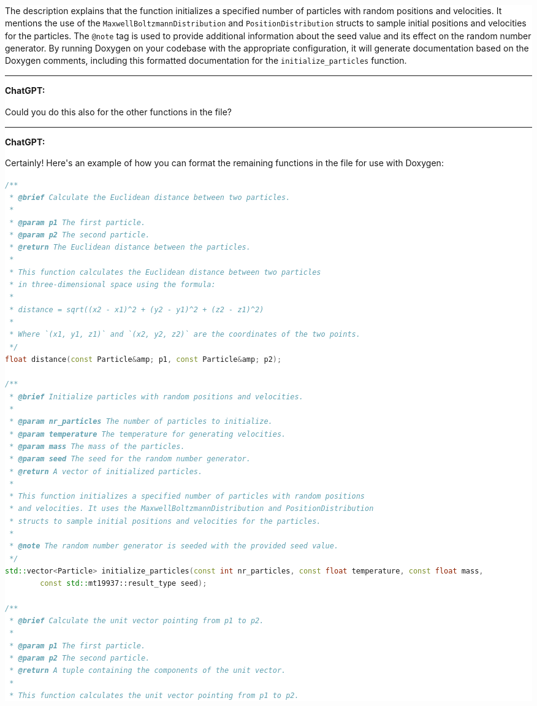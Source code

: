 The description explains that the function initializes a specified number of particles with random positions and velocities. It mentions the use of the `MaxwellBoltzmannDistribution` and `PositionDistribution` structs to sample initial positions and velocities for the particles.
The `@note` tag is used to provide additional information about the seed value and its effect on the random number generator.
By running Doxygen on your codebase with the appropriate configuration, it will generate documentation based on the Doxygen comments, including this formatted documentation for the `initialize_particles` function.


------------------

**ChatGPT:**

Could you do this also for the other functions in the file?

------------------

**ChatGPT:**

Certainly! Here's an example of how you can format the remaining functions in the file for use with Doxygen:
```cpp
/**
 * @brief Calculate the Euclidean distance between two particles.
 *
 * @param p1 The first particle.
 * @param p2 The second particle.
 * @return The Euclidean distance between the particles.
 *
 * This function calculates the Euclidean distance between two particles
 * in three-dimensional space using the formula:
 *
 * distance = sqrt((x2 - x1)^2 + (y2 - y1)^2 + (z2 - z1)^2)
 *
 * Where `(x1, y1, z1)` and `(x2, y2, z2)` are the coordinates of the two points.
 */
float distance(const Particle&amp; p1, const Particle&amp; p2);

/**
 * @brief Initialize particles with random positions and velocities.
 *
 * @param nr_particles The number of particles to initialize.
 * @param temperature The temperature for generating velocities.
 * @param mass The mass of the particles.
 * @param seed The seed for the random number generator.
 * @return A vector of initialized particles.
 *
 * This function initializes a specified number of particles with random positions
 * and velocities. It uses the MaxwellBoltzmannDistribution and PositionDistribution
 * structs to sample initial positions and velocities for the particles.
 *
 * @note The random number generator is seeded with the provided seed value.
 */
std::vector<Particle> initialize_particles(const int nr_particles, const float temperature, const float mass,
        const std::mt19937::result_type seed);

/**
 * @brief Calculate the unit vector pointing from p1 to p2.
 *
 * @param p1 The first particle.
 * @param p2 The second particle.
 * @return A tuple containing the components of the unit vector.
 *
 * This function calculates the unit vector pointing from p1 to p2.
```